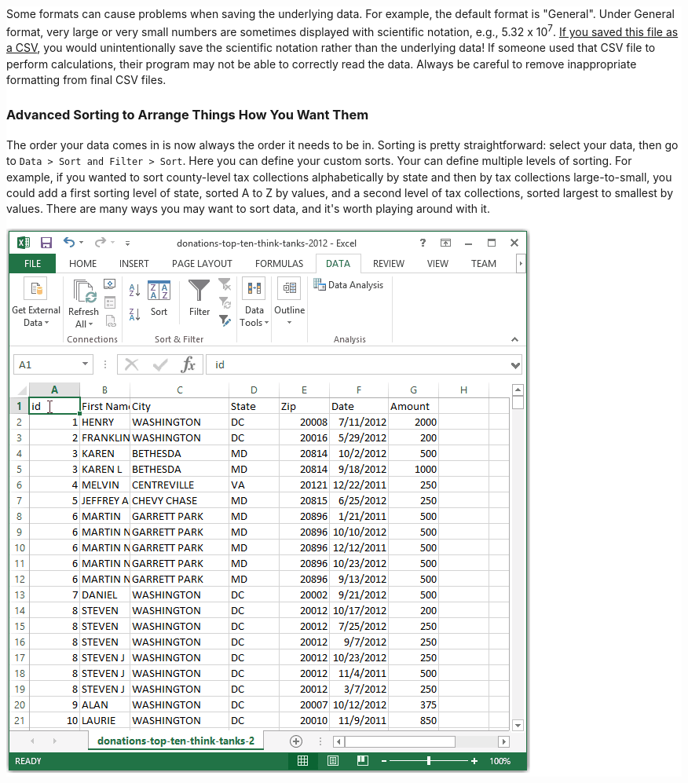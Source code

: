 Some formats can cause problems when saving the underlying data. For example, the default format is "General". Under General format, very large or very small numbers are sometimes displayed with scientific notation, e.g., 5.32 x 10<sup>7</sup>. [If you saved this file as a CSV](#file-save-as), you would unintentionally save the scientific notation rather than the underlying data! If someone used that CSV file to perform calculations, their program may not be able to correctly read the data. Always be careful to remove inappropriate formatting from final CSV files.

### Advanced Sorting to Arrange Things How You Want Them

The order your data comes in is now always the order it needs to be in. Sorting is pretty straightforward: select your data, then go to `Data > Sort and Filter > Sort`. Here you can define your custom sorts. Your can define multiple levels of sorting. For example, if you wanted to sort county-level tax collections alphabetically by state and then by tax collections large-to-small, you could add a first sorting level of state, sorted A to Z by values, and a second level of tax collections, sorted largest to smallest by values. There are many ways you may want to sort data, and it's worth playing around with it.

![Basic Sorting](images/sorting.gif)
